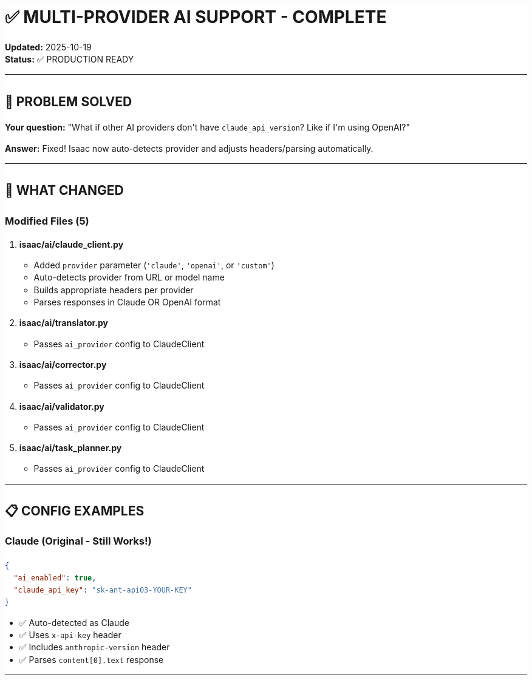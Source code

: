 # ✅ MULTI-PROVIDER AI SUPPORT - COMPLETE

**Updated:** 2025-10-19  
**Status:** ✅ PRODUCTION READY

---

## 🎯 PROBLEM SOLVED

**Your question:** "What if other AI providers don't have `claude_api_version`? Like if I'm using OpenAI?"

**Answer:** Fixed! Isaac now auto-detects provider and adjusts headers/parsing automatically.

---

## 🔧 WHAT CHANGED

### Modified Files (5)

1. **isaac/ai/claude_client.py**
   - Added `provider` parameter (`'claude'`, `'openai'`, or `'custom'`)
   - Auto-detects provider from URL or model name
   - Builds appropriate headers per provider
   - Parses responses in Claude OR OpenAI format

2. **isaac/ai/translator.py**
   - Passes `ai_provider` config to ClaudeClient

3. **isaac/ai/corrector.py**
   - Passes `ai_provider` config to ClaudeClient

4. **isaac/ai/validator.py**
   - Passes `ai_provider` config to ClaudeClient

5. **isaac/ai/task_planner.py**
   - Passes `ai_provider` config to ClaudeClient

---

## 📋 CONFIG EXAMPLES

### Claude (Original - Still Works!)
```json
{
  "ai_enabled": true,
  "claude_api_key": "sk-ant-api03-YOUR-KEY"
}
```
- ✅ Auto-detected as Claude
- ✅ Uses `x-api-key` header
- ✅ Includes `anthropic-version` header
- ✅ Parses `content[0].text` response

---